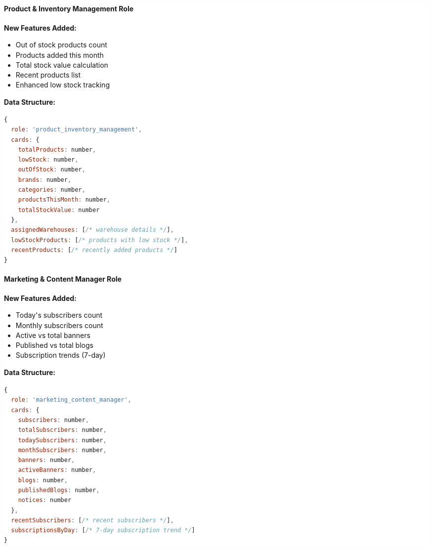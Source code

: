 #### Product & Inventory Management Role
**New Features Added:**
- Out of stock products count
- Products added this month
- Total stock value calculation
- Recent products list
- Enhanced low stock tracking

**Data Structure:**
```javascript
{
  role: 'product_inventory_management',
  cards: {
    totalProducts: number,
    lowStock: number,
    outOfStock: number,
    brands: number,
    categories: number,
    productsThisMonth: number,
    totalStockValue: number
  },
  assignedWarehouses: [/* warehouse details */],
  lowStockProducts: [/* products with low stock */],
  recentProducts: [/* recently added products */]
}
```

#### Marketing & Content Manager Role
**New Features Added:**
- Today's subscribers count
- Monthly subscribers count
- Active vs total banners
- Published vs total blogs
- Subscription trends (7-day)

**Data Structure:**
```javascript
{
  role: 'marketing_content_manager',
  cards: {
    subscribers: number,
    totalSubscribers: number,
    todaySubscribers: number,
    monthSubscribers: number,
    banners: number,
    activeBanners: number,
    blogs: number,
    publishedBlogs: number,
    notices: number
  },
  recentSubscribers: [/* recent subscribers */],
  subscriptionsByDay: [/* 7-day subscription trend */]
}
```
